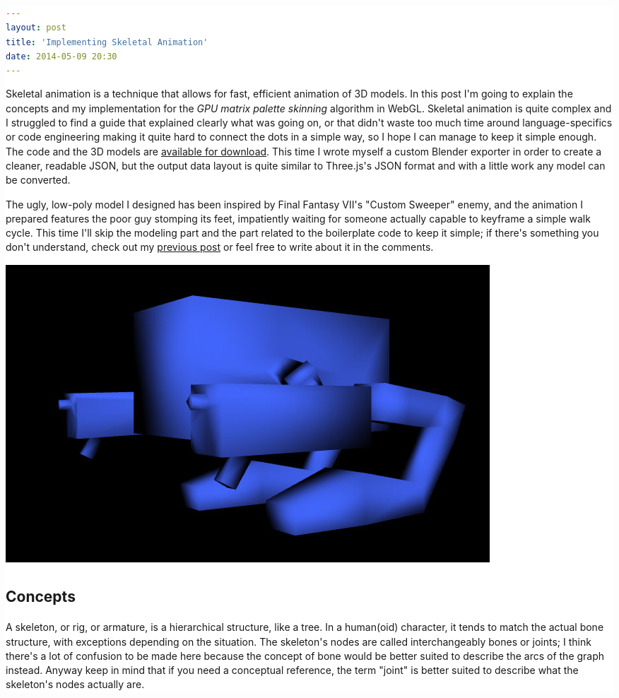 ```yaml
---
layout: post
title: 'Implementing Skeletal Animation'
date: 2014-05-09 20:30
---
```


Skeletal animation is a technique that allows for fast, efficient animation of 3D models. In this post I'm going to explain the concepts and my implementation for the *GPU matrix palette skinning* algorithm in WebGL. Skeletal animation is quite complex and I struggled to find a guide that explained clearly what was going on, or that didn't waste too much time around language-specifics or code engineering making it quite hard to connect the dots in a simple way, so I hope I can manage to keep it simple enough. The code and the 3D models are [available for download](/data/2014-05-09-implementing-skeletal-animation/veeenu-skeletal-animation.rgz). This time I wrote myself a custom Blender exporter in order to create a cleaner, readable JSON, but the output data layout is quite similar to Three.js's JSON format and with a little work any model can be converted.

The ugly, low-poly model I designed has been inspired by Final Fantasy VII's "Custom Sweeper" enemy, and the animation I prepared features the poor guy stomping its feet, impatiently waiting for someone actually capable to keyframe a simple walk cycle. This time I'll skip the modeling part and the part related to the boilerplate code to keep it simple; if there's something you don't understand, check out my [previous post](/2014/04/22/implementing-keyframe-animation.html) or feel free to write about it in the comments.

![Custom Sweeper](/data/2014-05-09-implementing-skeletal-animation/model.jpg)

## Concepts

A skeleton, or rig, or armature, is a hierarchical structure, like a tree. In a human(oid) character, it tends to match the actual bone structure, with exceptions depending on the situation. The skeleton's nodes are called interchangeably bones or joints; I think there's a lot of confusion to be made here because the concept of bone would be better suited to describe the arcs of the graph instead. Anyway keep in mind that if you need a conceptual reference, the term "joint" is better suited to describe what the skeleton's nodes actually are.
